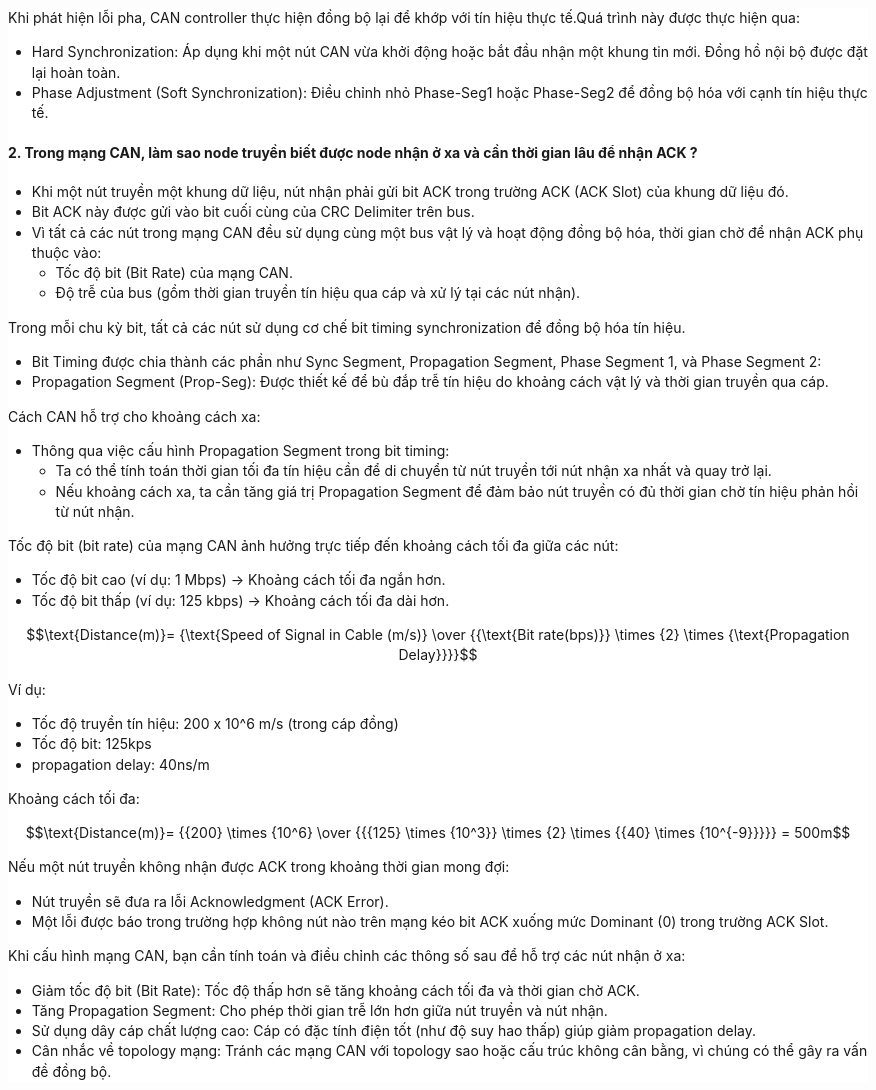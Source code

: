 Khi phát hiện lỗi pha, CAN controller thực hiện đồng bộ lại để khớp với tín hiệu thực tế.Quá trình này được thực hiện qua:
- Hard Synchronization: Áp dụng khi một nút CAN vừa khởi động hoặc bắt đầu nhận một khung tin mới. Đồng hồ nội bộ được đặt lại hoàn toàn.
- Phase Adjustment (Soft Synchronization): Điều chỉnh nhỏ Phase-Seg1 hoặc Phase-Seg2 để đồng bộ hóa với cạnh tín hiệu thực tế.

#### 2. Trong mạng CAN, làm sao node truyền biết được node nhận ở xa và cần thời gian lâu để nhận ACK ?
- Khi một nút truyền một khung dữ liệu, nút nhận phải gửi bit ACK trong trường ACK (ACK Slot) của khung dữ liệu đó.
- Bit ACK này được gửi vào bit cuối cùng của CRC Delimiter trên bus.
- Vì tất cả các nút trong mạng CAN đều sử dụng cùng một bus vật lý và hoạt động đồng bộ hóa, thời gian chờ để nhận ACK phụ thuộc vào:
	- Tốc độ bit (Bit Rate) của mạng CAN.
	- Độ trễ của bus (gồm thời gian truyền tín hiệu qua cáp và xử lý tại các nút nhận).

Trong mỗi chu kỳ bit, tất cả các nút sử dụng cơ chế bit timing synchronization để đồng bộ hóa tín hiệu.
- Bit Timing được chia thành các phần như Sync Segment, Propagation Segment, Phase Segment 1, và Phase Segment 2:
- Propagation Segment (Prop-Seg): Được thiết kế để bù đắp trễ tín hiệu do khoảng cách vật lý và thời gian truyền qua cáp.

Cách CAN hỗ trợ cho khoảng cách xa:
- Thông qua việc cấu hình Propagation Segment trong bit timing:
	- Ta có thể tính toán thời gian tối đa tín hiệu cần để di chuyển từ nút truyền tới nút nhận xa nhất và quay trở lại.
	- Nếu khoảng cách xa, ta cần tăng giá trị Propagation Segment để đảm bảo nút truyền có đủ thời gian chờ tín hiệu phản hồi từ nút nhận.

Tốc độ bit (bit rate) của mạng CAN ảnh hưởng trực tiếp đến khoảng cách tối đa giữa các nút:
- Tốc độ bit cao (ví dụ: 1 Mbps) → Khoảng cách tối đa ngắn hơn.
- Tốc độ bit thấp (ví dụ: 125 kbps) → Khoảng cách tối đa dài hơn.

$$\text{Distance(m)}= {\text{Speed of Signal in Cable (m/s)} \over {{\text{Bit rate(bps)}} \times {2} \times {\text{Propagation Delay}}}}$$

Ví dụ:
- Tốc độ truyền tín hiệu: 200 x 10^6 m/s (trong cáp đồng)
- Tốc độ bit: 125kps
- propagation delay: 40ns/m

Khoảng cách tối đa:

$$\text{Distance(m)}= {{200} \times {10^6} \over {{{125} \times {10^3}} \times {2} \times {{40} \times {10^{-9}}}}} = 500m$$

Nếu một nút truyền không nhận được ACK trong khoảng thời gian mong đợi:
- Nút truyền sẽ đưa ra lỗi Acknowledgment (ACK Error).
- Một lỗi được báo trong trường hợp không nút nào trên mạng kéo bit ACK xuống mức Dominant (0) trong trường ACK Slot.

Khi cấu hình mạng CAN, bạn cần tính toán và điều chỉnh các thông số sau để hỗ trợ các nút nhận ở xa:
- Giảm tốc độ bit (Bit Rate): Tốc độ thấp hơn sẽ tăng khoảng cách tối đa và thời gian chờ ACK.
- Tăng Propagation Segment: Cho phép thời gian trễ lớn hơn giữa nút truyền và nút nhận.
- Sử dụng dây cáp chất lượng cao: Cáp có đặc tính điện tốt (như độ suy hao thấp) giúp giảm propagation delay.
- Cân nhắc về topology mạng: Tránh các mạng CAN với topology sao hoặc cấu trúc không cân bằng, vì chúng có thể gây ra vấn đề đồng bộ.
